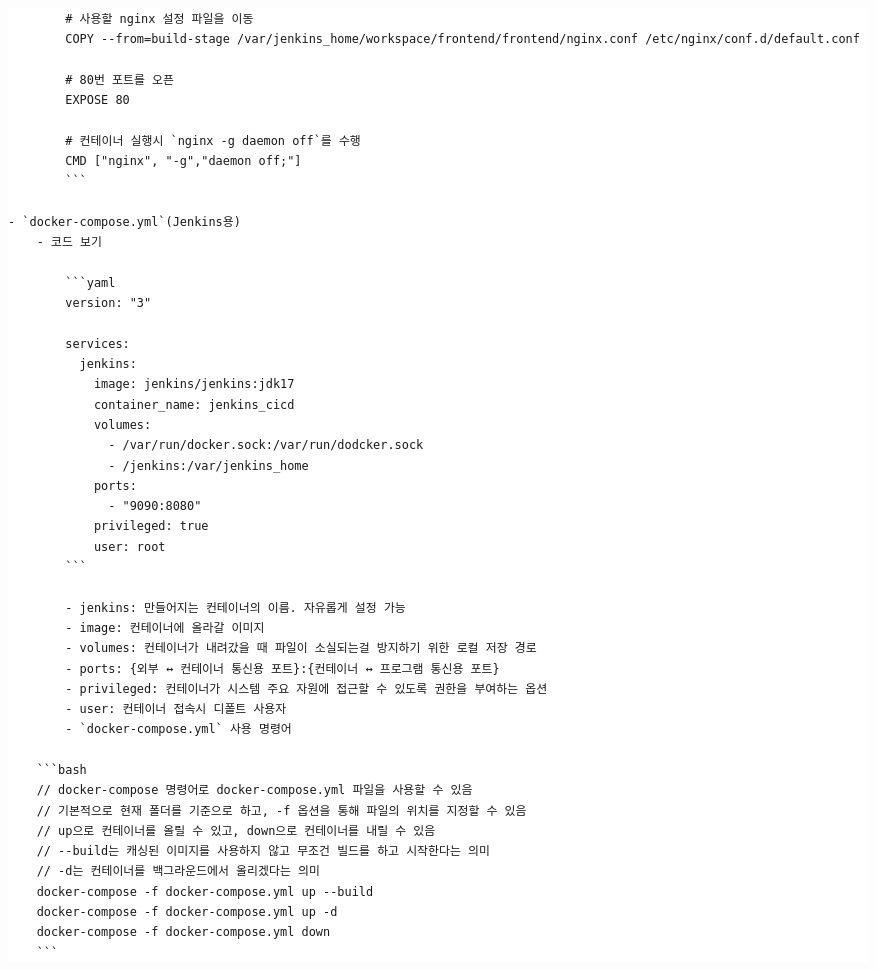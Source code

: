             # 사용할 nginx 설정 파일을 이동
            COPY --from=build-stage /var/jenkins_home/workspace/frontend/frontend/nginx.conf /etc/nginx/conf.d/default.conf
            
            # 80번 포트를 오픈
            EXPOSE 80
            
            # 컨테이너 실행시 `nginx -g daemon off`를 수행
            CMD ["nginx", "-g","daemon off;"]
            ```
            
    - `docker-compose.yml`(Jenkins용)
        - 코드 보기
            
            ```yaml
            version: "3"
            
            services:
              jenkins:
                image: jenkins/jenkins:jdk17
                container_name: jenkins_cicd
                volumes:
                  - /var/run/docker.sock:/var/run/dodcker.sock
                  - /jenkins:/var/jenkins_home
                ports:
                  - "9090:8080"
                privileged: true
                user: root
            ```
            
            - jenkins: 만들어지는 컨테이너의 이름. 자유롭게 설정 가능
            - image: 컨테이너에 올라갈 이미지
            - volumes: 컨테이너가 내려갔을 때 파일이 소실되는걸 방지하기 위한 로컬 저장 경로
            - ports: {외부 ↔ 컨테이너 통신용 포트}:{컨테이너 ↔ 프로그램 통신용 포트}
            - privileged: 컨테이너가 시스템 주요 자원에 접근할 수 있도록 권한을 부여하는 옵션
            - user: 컨테이너 접속시 디폴트 사용자
            - `docker-compose.yml` 사용 명령어
        
        ```bash
        // docker-compose 명령어로 docker-compose.yml 파일을 사용할 수 있음
        // 기본적으로 현재 폴더를 기준으로 하고, -f 옵션을 통해 파일의 위치를 지정할 수 있음
        // up으로 컨테이너를 올릴 수 있고, down으로 컨테이너를 내릴 수 있음
        // --build는 캐싱된 이미지를 사용하지 않고 무조건 빌드를 하고 시작한다는 의미
        // -d는 컨테이너를 백그라운드에서 올리겠다는 의미
        docker-compose -f docker-compose.yml up --build
        docker-compose -f docker-compose.yml up -d
        docker-compose -f docker-compose.yml down
        ```
        
